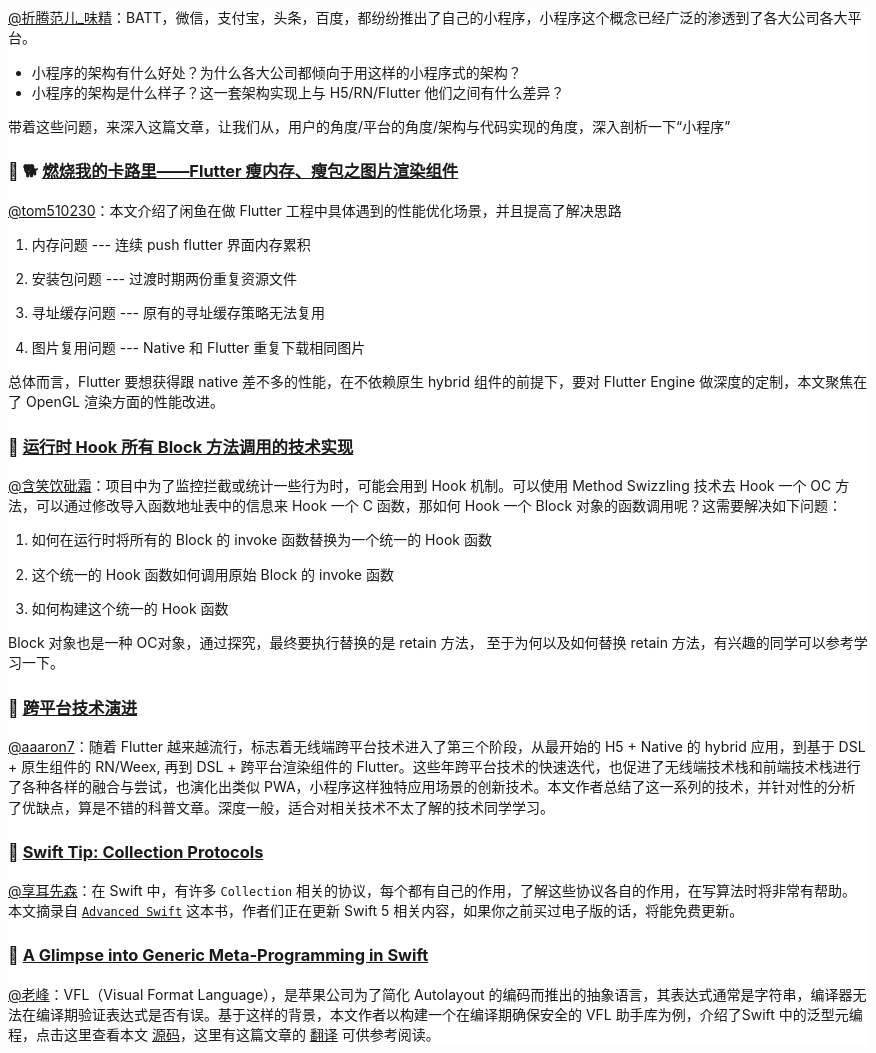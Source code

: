 [@折腾范儿_味精](http://weibo.com/agvicking)：BATT，微信，支付宝，头条，百度，都纷纷推出了自己的小程序，小程序这个概念已经广泛的渗透到了各大公司各大平台。

- 小程序的架构有什么好处？为什么各大公司都倾向于用这样的小程序式的架构？
- 小程序的架构是什么样子？这一套架构实现上与 H5/RN/Flutter 他们之间有什么差异？

带着这些问题，来深入这篇文章，让我们从，用户的角度/平台的角度/架构与代码实现的角度，深入剖析一下“小程序”

### 🌟 🐕 [燃烧我的卡路里——Flutter 瘦内存、瘦包之图片渲染组件](https://mp.weixin.qq.com/s/QwNMm0P2z7RGJ_xzhto1RQ)

[@tom510230](https://xiaozhuanlan.com/u/6682065345)：本文介绍了闲鱼在做 Flutter 工程中具体遇到的性能优化场景，并且提高了解决思路

1. 内存问题 --- 连续 push flutter 界面内存累积

2. 安装包问题 --- 过渡时期两份重复资源文件

3. 寻址缓存问题 --- 原有的寻址缓存策略无法复用

4. 图片复用问题 --- Native 和 Flutter 重复下载相同图片

总体而言，Flutter 要想获得跟 native 差不多的性能，在不依赖原生 hybrid 组件的前提下，要对 Flutter Engine 做深度的定制，本文聚焦在了 OpenGL 渲染方面的性能改进。

### 🐢 [运行时 Hook 所有 Block 方法调用的技术实现](https://juejin.im/post/5ca0ca6e51882567e32fc44b)

[@含笑饮砒霜](http://chinafish.news)：项目中为了监控拦截或统计一些行为时，可能会用到 Hook 机制。可以使用 Method Swizzling 技术去 Hook 一个 OC 方法，可以通过修改导入函数地址表中的信息来 Hook  一个 C 函数，那如何 Hook 一个 Block 对象的函数调用呢？这需要解决如下问题：

1. 如何在运行时将所有的 Block 的 invoke 函数替换为一个统一的 Hook 函数

2. 这个统一的 Hook 函数如何调用原始 Block 的 invoke 函数

3. 如何构建这个统一的 Hook 函数

Block 对象也是一种 OC对象，通过探究，最终要执行替换的是 retain 方法， 至于为何以及如何替换 retain 方法，有兴趣的同学可以参考学习一下。


### 🐎 [跨平台技术演进](https://juejin.im/post/5ca1671651882567d41ebf6d)

[@aaaron7](https://weibo.com/aaaron7)：随着 Flutter 越来越流行，标志着无线端跨平台技术进入了第三个阶段，从最开始的 H5 + Native 的 hybrid 应用，到基于 DSL + 原生组件的 RN/Weex, 再到 DSL + 跨平台渲染组件的 Flutter。这些年跨平台技术的快速迭代，也促进了无线端技术栈和前端技术栈进行了各种各样的融合与尝试，也演化出类似 PWA，小程序这样独特应用场景的创新技术。本文作者总结了这一系列的技术，并针对性的分析了优缺点，算是不错的科普文章。深度一般，适合对相关技术不太了解的技术同学学习。

### 🐎 [Swift Tip: Collection Protocols](https://www.objc.io/blog/2019/03/26/collection-protocols/)

[@享耳先森](https://github.com/iblacksun)：在 Swift 中，有许多 `Collection` 相关的协议，每个都有自己的作用，了解这些协议各自的作用，在写算法时将非常有帮助。本文摘录自 [`Advanced Swift`](https://www.objc.io/books/advanced-swift/) 这本书，作者们正在更新 Swift 5 相关内容，如果你之前买过电子版的话，将能免费更新。

### 🐢 [A Glimpse into Generic Meta-Programming in Swift](https://wezzard.com/post/2019/03/a-glimpse-into-generic-meta-programming-in-swift-d2cd)

[@老峰](https://github.com/GesanTung)：VFL（Visual Format Language），是苹果公司为了简化 Autolayout 的编码而推出的抽象语言，其表达式通常是字符串，编译器无法在编译期验证表达式是否有误。基于这样的背景，本文作者以构建一个在编译期确保安全的 VFL 助手库为例，介绍了Swift 中的泛型元编程，点击这里查看本文 [源码](https://github.com/WeZZard/CTVFL)，这里有这篇文章的 [翻译](https://juejin.im/post/5ca09c696fb9a05e5f3cfe1f) 可供参考阅读。
